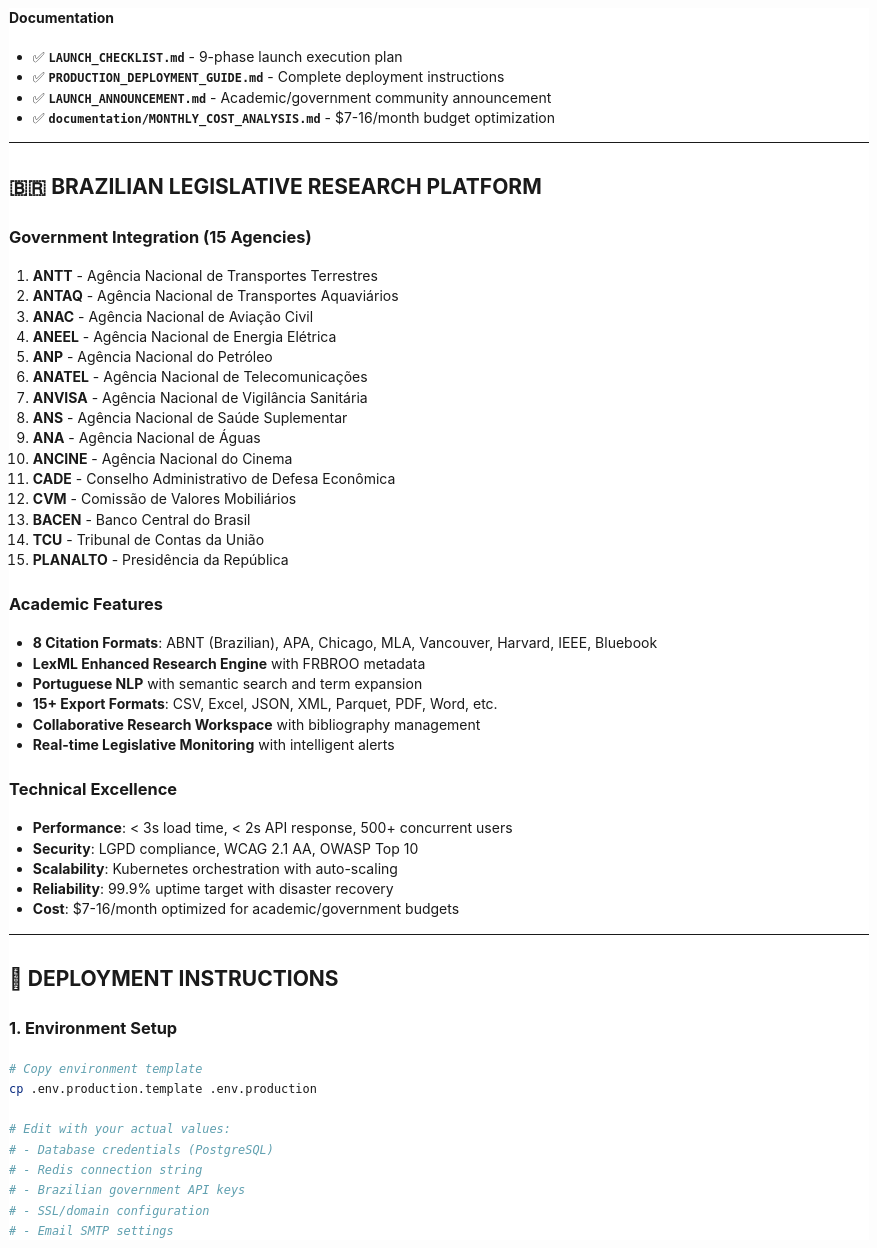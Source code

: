 #### **Documentation**
- ✅ **`LAUNCH_CHECKLIST.md`** - 9-phase launch execution plan
- ✅ **`PRODUCTION_DEPLOYMENT_GUIDE.md`** - Complete deployment instructions
- ✅ **`LAUNCH_ANNOUNCEMENT.md`** - Academic/government community announcement
- ✅ **`documentation/MONTHLY_COST_ANALYSIS.md`** - $7-16/month budget optimization

---

## 🇧🇷 BRAZILIAN LEGISLATIVE RESEARCH PLATFORM

### **Government Integration (15 Agencies)**
1. **ANTT** - Agência Nacional de Transportes Terrestres
2. **ANTAQ** - Agência Nacional de Transportes Aquaviários
3. **ANAC** - Agência Nacional de Aviação Civil
4. **ANEEL** - Agência Nacional de Energia Elétrica
5. **ANP** - Agência Nacional do Petróleo
6. **ANATEL** - Agência Nacional de Telecomunicações
7. **ANVISA** - Agência Nacional de Vigilância Sanitária
8. **ANS** - Agência Nacional de Saúde Suplementar
9. **ANA** - Agência Nacional de Águas
10. **ANCINE** - Agência Nacional do Cinema
11. **CADE** - Conselho Administrativo de Defesa Econômica
12. **CVM** - Comissão de Valores Mobiliários
13. **BACEN** - Banco Central do Brasil
14. **TCU** - Tribunal de Contas da União
15. **PLANALTO** - Presidência da República

### **Academic Features**
- **8 Citation Formats**: ABNT (Brazilian), APA, Chicago, MLA, Vancouver, Harvard, IEEE, Bluebook
- **LexML Enhanced Research Engine** with FRBROO metadata
- **Portuguese NLP** with semantic search and term expansion
- **15+ Export Formats**: CSV, Excel, JSON, XML, Parquet, PDF, Word, etc.
- **Collaborative Research Workspace** with bibliography management
- **Real-time Legislative Monitoring** with intelligent alerts

### **Technical Excellence**
- **Performance**: < 3s load time, < 2s API response, 500+ concurrent users
- **Security**: LGPD compliance, WCAG 2.1 AA, OWASP Top 10
- **Scalability**: Kubernetes orchestration with auto-scaling
- **Reliability**: 99.9% uptime target with disaster recovery
- **Cost**: $7-16/month optimized for academic/government budgets

---

## 🚀 DEPLOYMENT INSTRUCTIONS

### **1. Environment Setup**
```bash
# Copy environment template
cp .env.production.template .env.production

# Edit with your actual values:
# - Database credentials (PostgreSQL)
# - Redis connection string
# - Brazilian government API keys
# - SSL/domain configuration
# - Email SMTP settings
```
